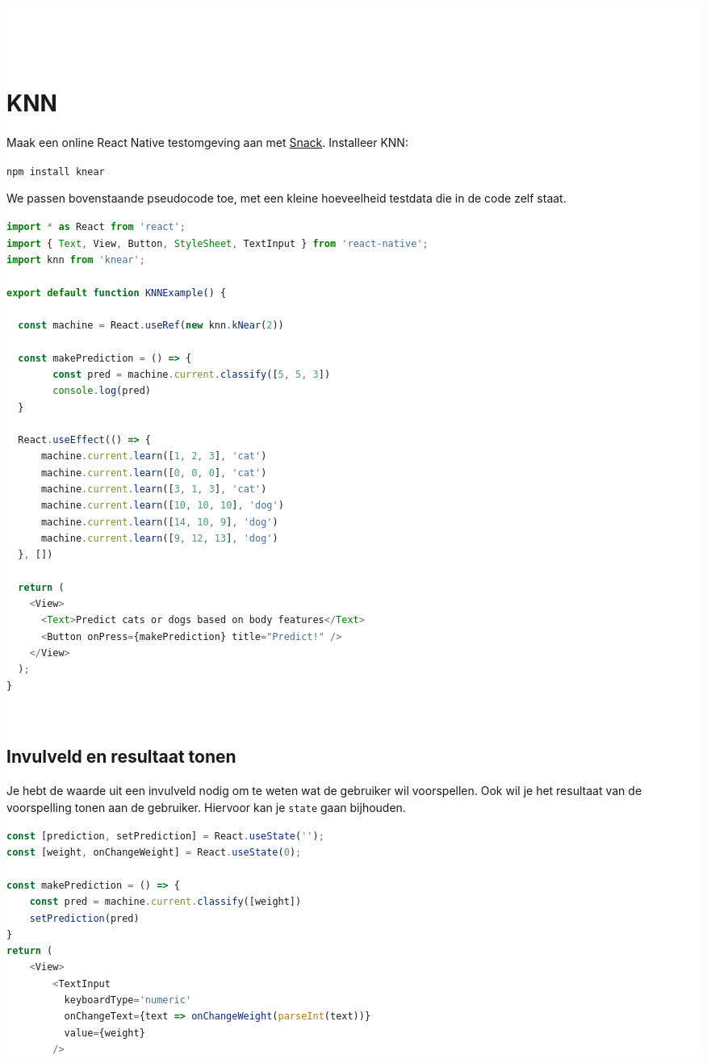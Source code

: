 <br><br><br>

# KNN

Maak een online React Native testomgeving aan met [Snack](https://snack.expo.dev/). Installeer KNN:

```bash
npm install knear
```
We passen bovenstaande pseudocode toe, met een kleine hoeveelheid testdata die in de code zelf staat. 

```js
import * as React from 'react';
import { Text, View, Button, StyleSheet, TextInput } from 'react-native';
import knn from 'knear';

export default function KNNExample() {

  const machine = React.useRef(new knn.kNear(2))

  const makePrediction = () => {
        const pred = machine.current.classify([5, 5, 3])
        console.log(pred)
  }

  React.useEffect(() => {
      machine.current.learn([1, 2, 3], 'cat')
      machine.current.learn([0, 0, 0], 'cat')
      machine.current.learn([3, 1, 3], 'cat')
      machine.current.learn([10, 10, 10], 'dog')
      machine.current.learn([14, 10, 9], 'dog')
      machine.current.learn([9, 12, 13], 'dog')
  }, [])

  return (
    <View>
      <Text>Predict cats or dogs based on body features</Text>
      <Button onPress={makePrediction} title="Predict!" />
    </View>
  );
}
```
<br>

## Invulveld en resultaat tonen

Je hebt de waarde uit een invulveld nodig om te weten wat de gebruiker wil voorspellen. Ook wil je het resultaat van de voorspelling tonen aan de gebruiker. Hiervoor kan je `state` gaan bijhouden.

```js
const [prediction, setPrediction] = React.useState('');
const [weight, onChangeWeight] = React.useState(0);

const makePrediction = () => {
    const pred = machine.current.classify([weight])
    setPrediction(pred)
}
return (
    <View>
        <TextInput
          keyboardType='numeric'
          onChangeText={text => onChangeWeight(parseInt(text))}
          value={weight}
        />
```